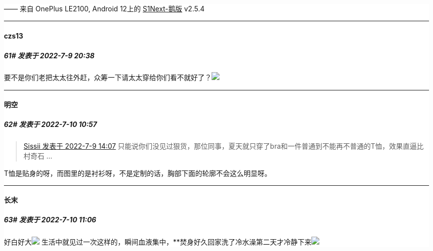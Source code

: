 —— 来自 OnePlus LE2100, Android 12上的 [S1Next-鹅版](https://github.com/ykrank/S1-Next/releases) v2.5.4



*****

####  czs13  
##### 61#       发表于 2022-7-9 20:38

要不是你们老把太太往外赶，众筹一下请太太穿给你们看不就好了？<img src="https://static.saraba1st.com/image/smiley/face2017/068.png" referrerpolicy="no-referrer">



*****

####  明空  
##### 62#       发表于 2022-7-10 10:57

<blockquote><a href="httphttps://bbs.saraba1st.com/2b/forum.php?mod=redirect&amp;goto=findpost&amp;pid=56583384&amp;ptid=2079797" target="_blank">Sissii 发表于 2022-7-9 14:07</a>
只能说你们没见过狠货，那位同事，夏天就只穿了bra和一件普通到不能再不普通的T恤，效果直逼比村奇石 ...</blockquote>
T恤是贴身的呀，而图里的是衬衫呀，不是定制的话，胸部下面的轮廓不会这么明显呀。



*****

####  长末  
##### 63#       发表于 2022-7-10 11:06

好白好大<img src="https://static.saraba1st.com/image/smiley/face2017/077.png" referrerpolicy="no-referrer">
生活中就见过一次这样的，瞬间血液集中，**焚身好久回家洗了冷水澡第二天才冷静下来<img src="https://static.saraba1st.com/image/smiley/face2017/001.png" referrerpolicy="no-referrer">

